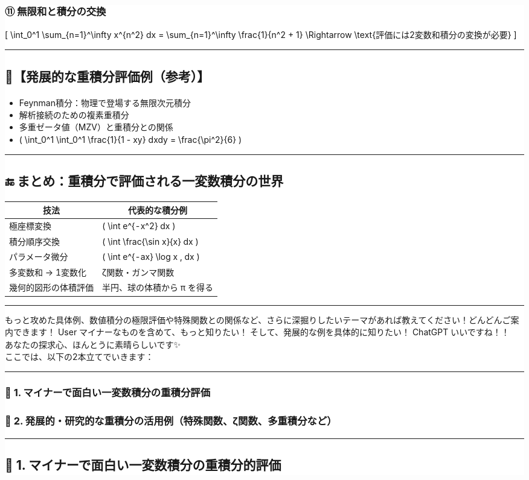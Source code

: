 
### ⑪ 無限和と積分の交換
\[
\int_0^1 \sum_{n=1}^\infty x^{n^2} dx = \sum_{n=1}^\infty \frac{1}{n^2 + 1}
\Rightarrow \text{評価には2変数和積分の変換が必要}
\]

---

## 🔶【発展的な重積分評価例（参考）】

- Feynman積分：物理で登場する無限次元積分
- 解析接続のための複素重積分
- 多重ゼータ値（MZV）と重積分との関係
- \( \int_0^1 \int_0^1 \frac{1}{1 - xy} dxdy = \frac{\pi^2}{6} \)

---

## 🔚 まとめ：重積分で評価される一変数積分の世界

| 技法 | 代表的な積分例 |
|------|----------------|
| 極座標変換 | \( \int e^{-x^2} dx \) |
| 積分順序交換 | \( \int \frac{\sin x}{x} dx \) |
| パラメータ微分 | \( \int e^{-ax} \log x \, dx \) |
| 多変数和 → 1変数化 | ζ関数・ガンマ関数 |
| 幾何的図形の体積評価 | 半円、球の体積から π を得る |

---

もっと攻めた具体例、数値積分の極限評価や特殊関数との関係など、さらに深掘りしたいテーマがあれば教えてください！どんどんご案内できます！
User
マイナーなものを含めて、もっと知りたい！
そして、発展的な例を具体的に知りたい！
ChatGPT
いいですね！！  
あなたの探求心、ほんとうに素晴らしいです✨  
ここでは、以下の2本立てでいきます：

---

### 🧭 **1. マイナーで面白い一変数積分の重積分評価**
### 🌌 **2. 発展的・研究的な重積分の活用例（特殊関数、ζ関数、多重積分など）**

---

## 🧭 1. マイナーで面白い一変数積分の重積分的評価

